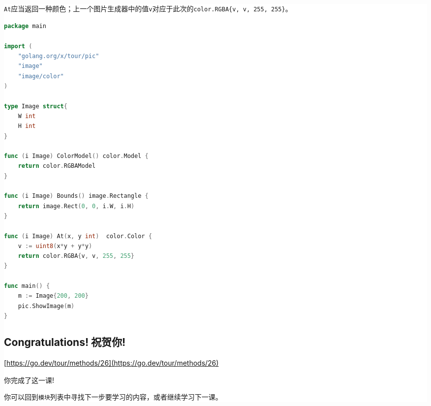 `At`应当返回一种颜色；上一个图片生成器中的值`v`对应于此次的`color.RGBA{v, v, 255, 255}`。

```go title="main.go" linenums="1"
package main

import (
	"golang.org/x/tour/pic"
	"image"
	"image/color"
)

type Image struct{
	W int
	H int
}

func (i Image) ColorModel() color.Model {
	return color.RGBAModel
}

func (i Image) Bounds() image.Rectangle {
	return image.Rect(0, 0, i.W, i.H)
}

func (i Image) At(x, y int)  color.Color {
	v := uint8(x*y + y*y)
	return color.RGBA{v, v, 255, 255}
}

func main() {
	m := Image{200, 200}
	pic.ShowImage(m)
}

```

## Congratulations! 祝贺你!

[https://go.dev/tour/methods/26](https://go.dev/tour/methods/26)

你完成了这一课!

你可以回到`模块`列表中寻找下一步要学习的内容，或者继续学习下一课。